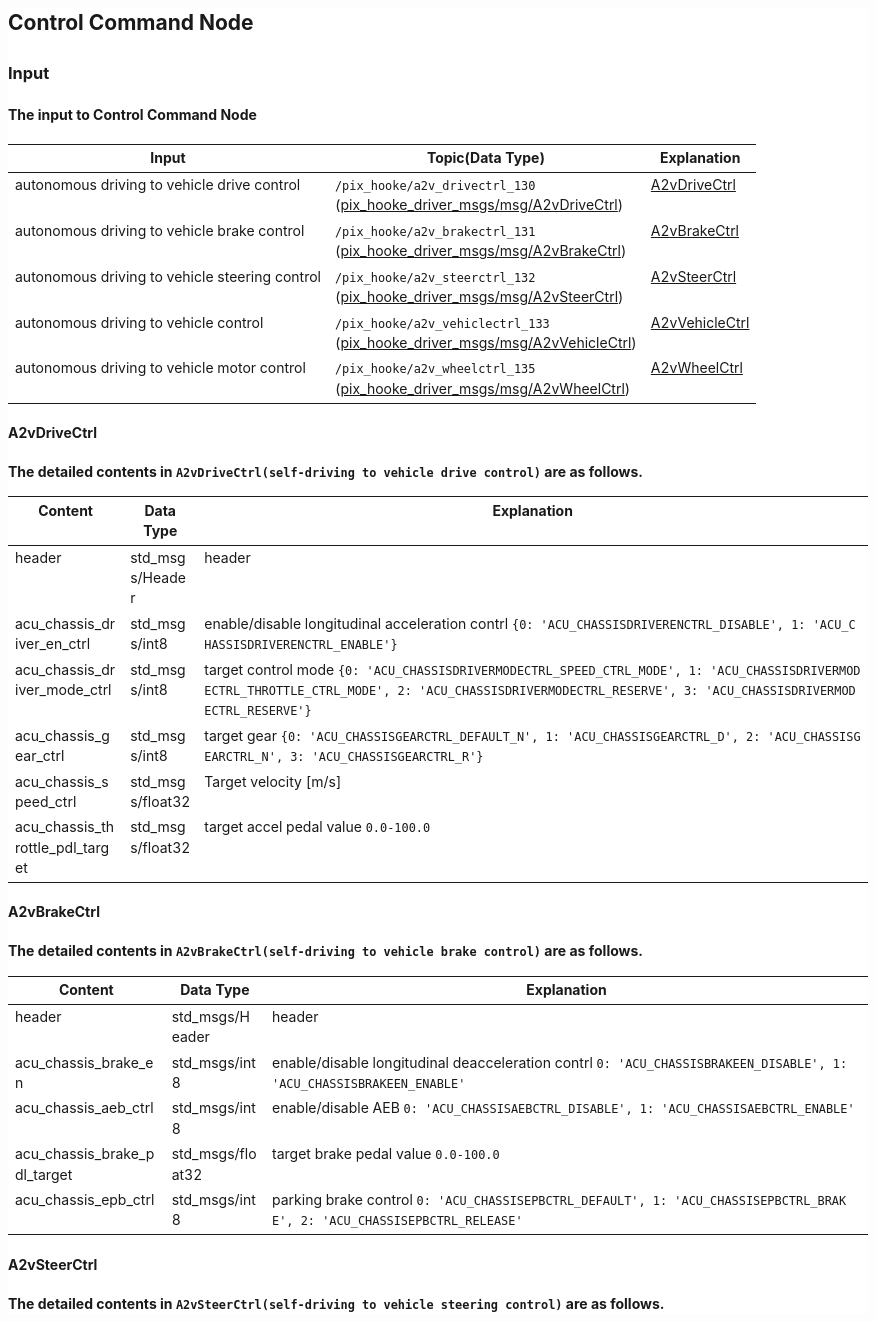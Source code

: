 ## Control Command Node

### Input

#### **The input to Control Command Node**

| Input           | Topic(Data Type)                                                   | Explanation |
| --------------- | ------------------------------------------------------------------ | ----------- |
| autonomous driving to vehicle drive control| `/pix_hooke/a2v_drivectrl_130`<br>([pix_hooke_driver_msgs/msg/A2vDriveCtrl](https://github.com/pixmoving-moveit/pix_driver/blob/main/pix_hooke_driver_msgs/msg/A2vDriveCtrl.msg)) | [A2vDriveCtrl](#a2vdrivectrl) |
| autonomous driving to vehicle brake control|`/pix_hooke/a2v_brakectrl_131`<br>([pix_hooke_driver_msgs/msg/A2vBrakeCtrl](https://github.com/pixmoving-moveit/pix_driver/blob/main/pix_hooke_driver_msgs/msg/A2vBrakeCtrl.msg)) | [A2vBrakeCtrl](#a2vbrakectrl) |
| autonomous driving to vehicle steering control |`/pix_hooke/a2v_steerctrl_132`<br>([pix_hooke_driver_msgs/msg/A2vSteerCtrl](https://github.com/pixmoving-moveit/pix_driver/blob/main/pix_hooke_driver_msgs/msg/A2vSteerCtrl.msg)) | [A2vSteerCtrl](#a2vsteerctrl) |
| autonomous driving to vehicle control|`/pix_hooke/a2v_vehiclectrl_133`<br>([pix_hooke_driver_msgs/msg/A2vVehicleCtrl](https://github.com/pixmoving-moveit/pix_driver/blob/main/pix_hooke_driver_msgs/msg/A2vVehicleCtrl.msg)) | [A2vVehicleCtrl](#a2vvehiclectrl) |
| autonomous driving to vehicle motor control|`/pix_hooke/a2v_wheelctrl_135`<br>([pix_hooke_driver_msgs/msg/A2vWheelCtrl](https://github.com/pixmoving-moveit/pix_driver/blob/main/pix_hooke_driver_msgs/msg/A2vWheelCtrl.msg)) | [A2vWheelCtrl](#a2vwheelctrl) |

#### A2vDriveCtrl
**The detailed contents in `A2vDriveCtrl(self-driving to vehicle drive control)` are as follows.**

| Content                  | Data Type        | Explanation                            |
| ----------------------- | ---------------- | -----------                            |
| header | std_msgs/Header | header                   |
| acu_chassis_driver_en_ctrl  | std_msgs/int8 | enable/disable longitudinal acceleration contrl `{0: 'ACU_CHASSISDRIVERENCTRL_DISABLE', 1: 'ACU_CHASSISDRIVERENCTRL_ENABLE'}` |
| acu_chassis_driver_mode_ctrl | std_msgs/int8 |  target control mode `{0: 'ACU_CHASSISDRIVERMODECTRL_SPEED_CTRL_MODE', 1: 'ACU_CHASSISDRIVERMODECTRL_THROTTLE_CTRL_MODE', 2: 'ACU_CHASSISDRIVERMODECTRL_RESERVE', 3: 'ACU_CHASSISDRIVERMODECTRL_RESERVE'}` |
| acu_chassis_gear_ctrl | std_msgs/int8 | target gear `{0: 'ACU_CHASSISGEARCTRL_DEFAULT_N', 1: 'ACU_CHASSISGEARCTRL_D', 2: 'ACU_CHASSISGEARCTRL_N', 3: 'ACU_CHASSISGEARCTRL_R'}` |
| acu_chassis_speed_ctrl | std_msgs/float32 | Target velocity [m/s] |
| acu_chassis_throttle_pdl_target | std_msgs/float32 | target accel pedal value `0.0-100.0` |

#### A2vBrakeCtrl
**The detailed contents in `A2vBrakeCtrl(self-driving to vehicle brake control)` are as follows.**

| Content                  | Data Type        | Explanation                            |
| ----------------------- | ---------------- | -----------                            |
| header                | std_msgs/Header | header                   |
| acu_chassis_brake_en  | std_msgs/int8 | enable/disable longitudinal deacceleration contrl `0: 'ACU_CHASSISBRAKEEN_DISABLE', 1: 'ACU_CHASSISBRAKEEN_ENABLE'` |
| acu_chassis_aeb_ctrl | std_msgs/int8 | enable/disable AEB `0: 'ACU_CHASSISAEBCTRL_DISABLE', 1: 'ACU_CHASSISAEBCTRL_ENABLE'`|
| acu_chassis_brake_pdl_target | std_msgs/float32 | target brake pedal value `0.0-100.0`|
| acu_chassis_epb_ctrl | std_msgs/int8 |parking brake control `0: 'ACU_CHASSISEPBCTRL_DEFAULT', 1: 'ACU_CHASSISEPBCTRL_BRAKE', 2: 'ACU_CHASSISEPBCTRL_RELEASE'`|

#### A2vSteerCtrl
**The detailed contents in `A2vSteerCtrl(self-driving to vehicle steering control)` are as follows.**
